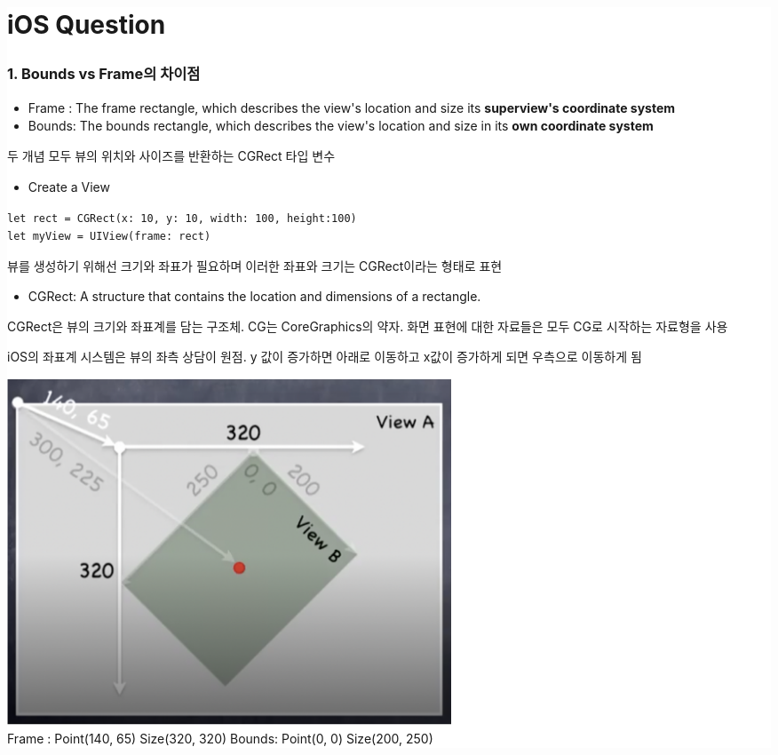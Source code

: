 # iOS Question

### 1. Bounds vs Frame의 차이점
- Frame : The frame rectangle, which describes the view's location and size its **superview's coordinate system**
- Bounds: The bounds rectangle, which describes the view's location and size in its **own coordinate system**

두 개념 모두 뷰의 위치와 사이즈를 반환하는 CGRect 타입 변수

- Create a View
```
let rect = CGRect(x: 10, y: 10, width: 100, height:100)
let myView = UIView(frame: rect)
```

뷰를 생성하기 위해선 크기와 좌표가 필요하며 이러한 좌표와 크기는 CGRect이라는 형태로 표현
- CGRect: A structure that contains the location and dimensions of a rectangle.

CGRect은 뷰의 크기와 좌표계를 담는 구조체. CG는 CoreGraphics의 약자. 화면 표현에 대한 자료들은 모두 CG로 시작하는 자료형을 사용

iOS의 좌표계 시스템은 뷰의 좌측 상담이 원점. y 값이 증가하면 아래로 이동하고 x값이 증가하게 되면 우측으로 이동하게 됨

<img src="Assets/0_framebounds.png" width="500dp">
<br>
Frame : Point(140, 65) Size(320, 320)
Bounds: Point(0, 0) Size(200, 250)
